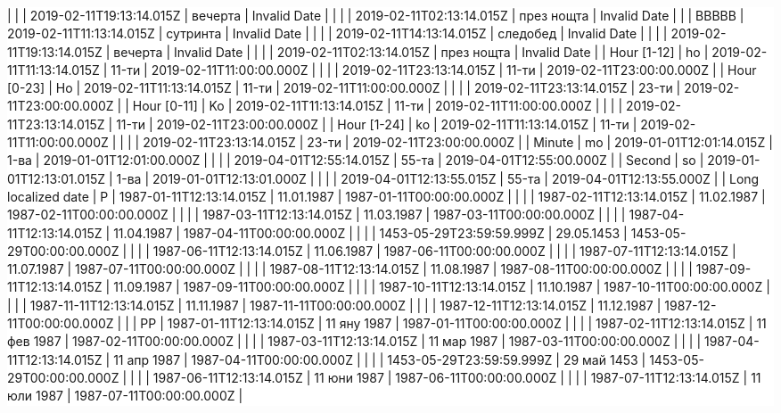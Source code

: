 |                                 |              | 2019-02-11T19:13:14.015Z | вечерта                                     | Invalid Date             |
|                                 |              | 2019-02-11T02:13:14.015Z | през нощта                                  | Invalid Date             |
|                                 | BBBBB        | 2019-02-11T11:13:14.015Z | сутринта                                    | Invalid Date             |
|                                 |              | 2019-02-11T14:13:14.015Z | следобед                                    | Invalid Date             |
|                                 |              | 2019-02-11T19:13:14.015Z | вечерта                                     | Invalid Date             |
|                                 |              | 2019-02-11T02:13:14.015Z | през нощта                                  | Invalid Date             |
| Hour [1-12]                     | ho           | 2019-02-11T11:13:14.015Z | 11-ти                                       | 2019-02-11T11:00:00.000Z |
|                                 |              | 2019-02-11T23:13:14.015Z | 11-ти                                       | 2019-02-11T23:00:00.000Z |
| Hour [0-23]                     | Ho           | 2019-02-11T11:13:14.015Z | 11-ти                                       | 2019-02-11T11:00:00.000Z |
|                                 |              | 2019-02-11T23:13:14.015Z | 23-ти                                       | 2019-02-11T23:00:00.000Z |
| Hour [0-11]                     | Ko           | 2019-02-11T11:13:14.015Z | 11-ти                                       | 2019-02-11T11:00:00.000Z |
|                                 |              | 2019-02-11T23:13:14.015Z | 11-ти                                       | 2019-02-11T23:00:00.000Z |
| Hour [1-24]                     | ko           | 2019-02-11T11:13:14.015Z | 11-ти                                       | 2019-02-11T11:00:00.000Z |
|                                 |              | 2019-02-11T23:13:14.015Z | 23-ти                                       | 2019-02-11T23:00:00.000Z |
| Minute                          | mo           | 2019-01-01T12:01:14.015Z | 1-ва                                        | 2019-01-01T12:01:00.000Z |
|                                 |              | 2019-04-01T12:55:14.015Z | 55-та                                       | 2019-04-01T12:55:00.000Z |
| Second                          | so           | 2019-01-01T12:13:01.015Z | 1-ва                                        | 2019-01-01T12:13:01.000Z |
|                                 |              | 2019-04-01T12:13:55.015Z | 55-та                                       | 2019-04-01T12:13:55.000Z |
| Long localized date             | P            | 1987-01-11T12:13:14.015Z | 11.01.1987                                  | 1987-01-11T00:00:00.000Z |
|                                 |              | 1987-02-11T12:13:14.015Z | 11.02.1987                                  | 1987-02-11T00:00:00.000Z |
|                                 |              | 1987-03-11T12:13:14.015Z | 11.03.1987                                  | 1987-03-11T00:00:00.000Z |
|                                 |              | 1987-04-11T12:13:14.015Z | 11.04.1987                                  | 1987-04-11T00:00:00.000Z |
|                                 |              | 1453-05-29T23:59:59.999Z | 29.05.1453                                  | 1453-05-29T00:00:00.000Z |
|                                 |              | 1987-06-11T12:13:14.015Z | 11.06.1987                                  | 1987-06-11T00:00:00.000Z |
|                                 |              | 1987-07-11T12:13:14.015Z | 11.07.1987                                  | 1987-07-11T00:00:00.000Z |
|                                 |              | 1987-08-11T12:13:14.015Z | 11.08.1987                                  | 1987-08-11T00:00:00.000Z |
|                                 |              | 1987-09-11T12:13:14.015Z | 11.09.1987                                  | 1987-09-11T00:00:00.000Z |
|                                 |              | 1987-10-11T12:13:14.015Z | 11.10.1987                                  | 1987-10-11T00:00:00.000Z |
|                                 |              | 1987-11-11T12:13:14.015Z | 11.11.1987                                  | 1987-11-11T00:00:00.000Z |
|                                 |              | 1987-12-11T12:13:14.015Z | 11.12.1987                                  | 1987-12-11T00:00:00.000Z |
|                                 | PP           | 1987-01-11T12:13:14.015Z | 11 яну 1987                                 | 1987-01-11T00:00:00.000Z |
|                                 |              | 1987-02-11T12:13:14.015Z | 11 фев 1987                                 | 1987-02-11T00:00:00.000Z |
|                                 |              | 1987-03-11T12:13:14.015Z | 11 мар 1987                                 | 1987-03-11T00:00:00.000Z |
|                                 |              | 1987-04-11T12:13:14.015Z | 11 апр 1987                                 | 1987-04-11T00:00:00.000Z |
|                                 |              | 1453-05-29T23:59:59.999Z | 29 май 1453                                 | 1453-05-29T00:00:00.000Z |
|                                 |              | 1987-06-11T12:13:14.015Z | 11 юни 1987                                 | 1987-06-11T00:00:00.000Z |
|                                 |              | 1987-07-11T12:13:14.015Z | 11 юли 1987                                 | 1987-07-11T00:00:00.000Z |